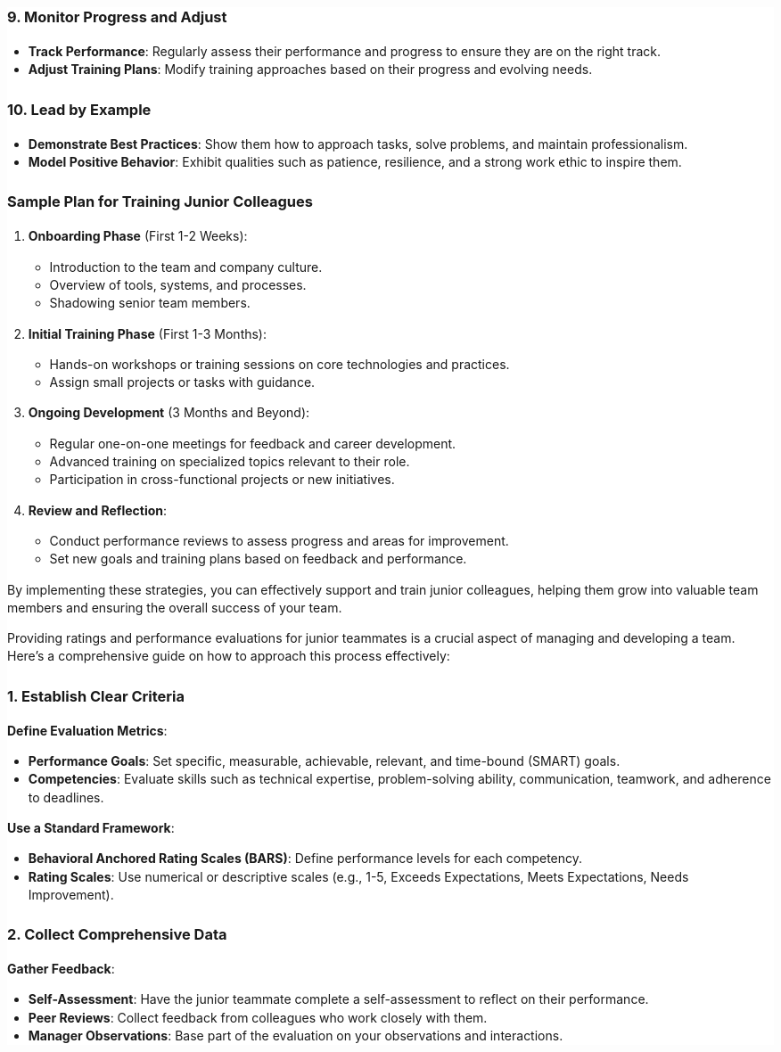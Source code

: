 ### 9. **Monitor Progress and Adjust**
   - **Track Performance**: Regularly assess their performance and progress to ensure they are on the right track.
   - **Adjust Training Plans**: Modify training approaches based on their progress and evolving needs.

### 10. **Lead by Example**
   - **Demonstrate Best Practices**: Show them how to approach tasks, solve problems, and maintain professionalism.
   - **Model Positive Behavior**: Exhibit qualities such as patience, resilience, and a strong work ethic to inspire them.

### Sample Plan for Training Junior Colleagues

1. **Onboarding Phase** (First 1-2 Weeks):
   - Introduction to the team and company culture.
   - Overview of tools, systems, and processes.
   - Shadowing senior team members.

2. **Initial Training Phase** (First 1-3 Months):
   - Hands-on workshops or training sessions on core technologies and practices.
   - Assign small projects or tasks with guidance.

3. **Ongoing Development** (3 Months and Beyond):
   - Regular one-on-one meetings for feedback and career development.
   - Advanced training on specialized topics relevant to their role.
   - Participation in cross-functional projects or new initiatives.

4. **Review and Reflection**:
   - Conduct performance reviews to assess progress and areas for improvement.
   - Set new goals and training plans based on feedback and performance.

By implementing these strategies, you can effectively support and train junior colleagues, helping them grow into valuable team members and ensuring the overall success of your team.

Providing ratings and performance evaluations for junior teammates is a crucial aspect of managing and developing a team. Here’s a comprehensive guide on how to approach this process effectively:

### 1. **Establish Clear Criteria**

**Define Evaluation Metrics**:
   - **Performance Goals**: Set specific, measurable, achievable, relevant, and time-bound (SMART) goals.
   - **Competencies**: Evaluate skills such as technical expertise, problem-solving ability, communication, teamwork, and adherence to deadlines.

**Use a Standard Framework**:
   - **Behavioral Anchored Rating Scales (BARS)**: Define performance levels for each competency.
   - **Rating Scales**: Use numerical or descriptive scales (e.g., 1-5, Exceeds Expectations, Meets Expectations, Needs Improvement).

### 2. **Collect Comprehensive Data**

**Gather Feedback**:
   - **Self-Assessment**: Have the junior teammate complete a self-assessment to reflect on their performance.
   - **Peer Reviews**: Collect feedback from colleagues who work closely with them.
   - **Manager Observations**: Base part of the evaluation on your observations and interactions.
